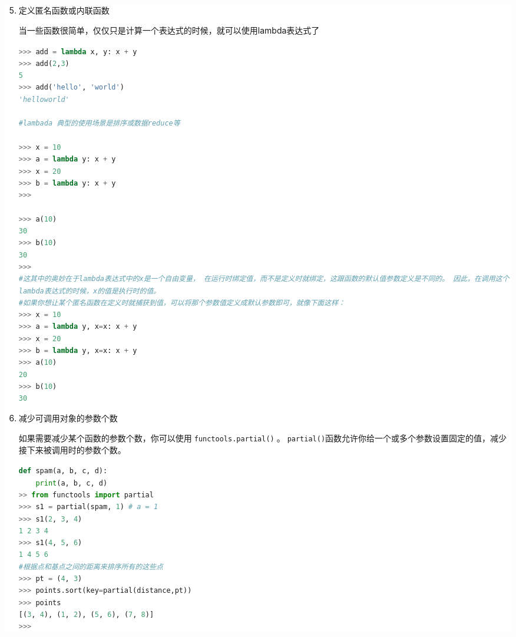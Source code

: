 5. 定义匿名函数或内联函数

   当一些函数很简单，仅仅只是计算一个表达式的时候，就可以使用lambda表达式了

   ```python
   >>> add = lambda x, y: x + y
   >>> add(2,3)
   5
   >>> add('hello', 'world')
   'helloworld'

   #lambada 典型的使用场景是排序或数据reduce等

   >>> x = 10
   >>> a = lambda y: x + y
   >>> x = 20
   >>> b = lambda y: x + y
   >>>

   >>> a(10)
   30
   >>> b(10)
   30
   >>>
   #这其中的奥妙在于lambda表达式中的x是一个自由变量， 在运行时绑定值，而不是定义时就绑定，这跟函数的默认值参数定义是不同的。 因此，在调用这个lambda表达式的时候，x的值是执行时的值。
   #如果你想让某个匿名函数在定义时就捕获到值，可以将那个参数值定义成默认参数即可，就像下面这样：
   >>> x = 10
   >>> a = lambda y, x=x: x + y
   >>> x = 20
   >>> b = lambda y, x=x: x + y
   >>> a(10)
   20
   >>> b(10)
   30
   ```

6. 减少可调用对象的参数个数

   如果需要减少某个函数的参数个数，你可以使用 `functools.partial()` 。 `partial()`函数允许你给一个或多个参数设置固定的值，减少接下来被调用时的参数个数。

   ```python
   def spam(a, b, c, d):
       print(a, b, c, d)
   >> from functools import partial
   >>> s1 = partial(spam, 1) # a = 1
   >>> s1(2, 3, 4)
   1 2 3 4
   >>> s1(4, 5, 6)
   1 4 5 6
   #根据点和基点之间的距离来排序所有的这些点
   >>> pt = (4, 3)
   >>> points.sort(key=partial(distance,pt))
   >>> points
   [(3, 4), (1, 2), (5, 6), (7, 8)]
   >>>
   ```
